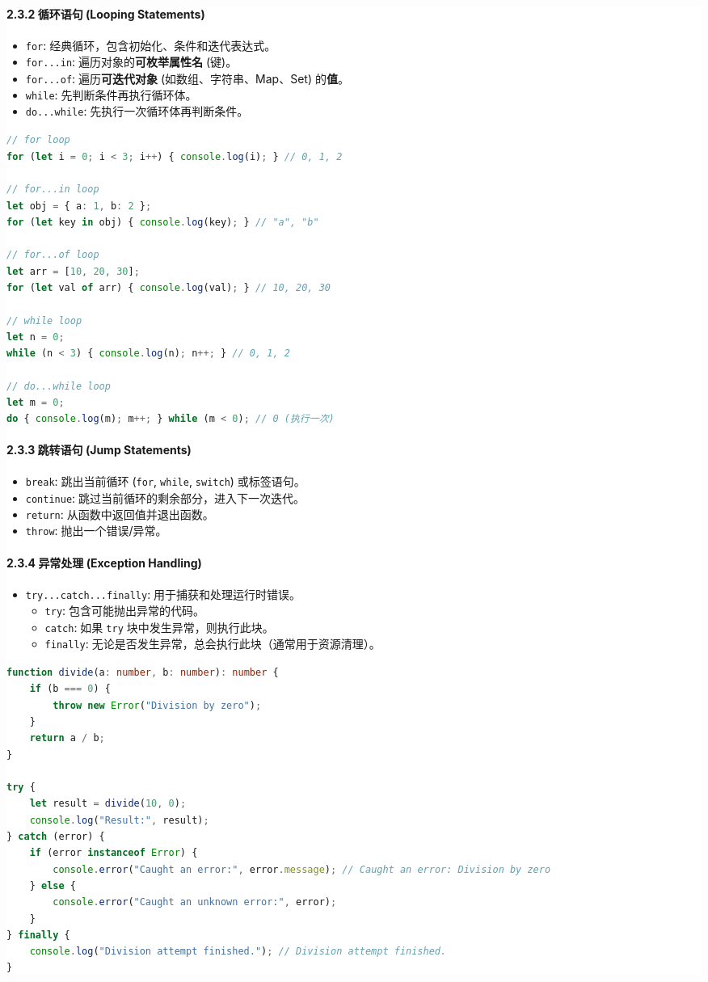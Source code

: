 #### 2.3.2 循环语句 (Looping Statements)

- `for`: 经典循环，包含初始化、条件和迭代表达式。
- `for...in`: 遍历对象的**可枚举属性名** (键)。
- `for...of`: 遍历**可迭代对象** (如数组、字符串、Map、Set) 的**值**。
- `while`: 先判断条件再执行循环体。
- `do...while`: 先执行一次循环体再判断条件。

```typescript
// for loop
for (let i = 0; i < 3; i++) { console.log(i); } // 0, 1, 2

// for...in loop
let obj = { a: 1, b: 2 };
for (let key in obj) { console.log(key); } // "a", "b"

// for...of loop
let arr = [10, 20, 30];
for (let val of arr) { console.log(val); } // 10, 20, 30

// while loop
let n = 0;
while (n < 3) { console.log(n); n++; } // 0, 1, 2

// do...while loop
let m = 0;
do { console.log(m); m++; } while (m < 0); // 0 (执行一次)
```

#### 2.3.3 跳转语句 (Jump Statements)

- `break`: 跳出当前循环 (`for`, `while`, `switch`) 或标签语句。
- `continue`: 跳过当前循环的剩余部分，进入下一次迭代。
- `return`: 从函数中返回值并退出函数。
- `throw`: 抛出一个错误/异常。

#### 2.3.4 异常处理 (Exception Handling)

- `try...catch...finally`: 用于捕获和处理运行时错误。
  - `try`: 包含可能抛出异常的代码。
  - `catch`: 如果 `try` 块中发生异常，则执行此块。
  - `finally`: 无论是否发生异常，总会执行此块（通常用于资源清理）。

```typescript
function divide(a: number, b: number): number {
    if (b === 0) {
        throw new Error("Division by zero");
    }
    return a / b;
}

try {
    let result = divide(10, 0);
    console.log("Result:", result);
} catch (error) {
    if (error instanceof Error) {
        console.error("Caught an error:", error.message); // Caught an error: Division by zero
    } else {
        console.error("Caught an unknown error:", error);
    }
} finally {
    console.log("Division attempt finished."); // Division attempt finished.
}
```
